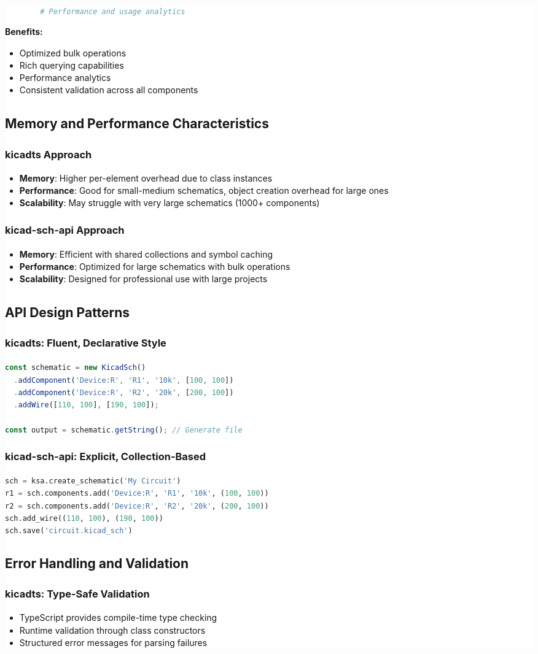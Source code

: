 ```python
        # Performance and usage analytics
```

**Benefits:**
- Optimized bulk operations
- Rich querying capabilities
- Performance analytics
- Consistent validation across all components

## Memory and Performance Characteristics

### kicadts Approach
- **Memory**: Higher per-element overhead due to class instances
- **Performance**: Good for small-medium schematics, object creation overhead for large ones
- **Scalability**: May struggle with very large schematics (1000+ components)

### kicad-sch-api Approach
- **Memory**: Efficient with shared collections and symbol caching
- **Performance**: Optimized for large schematics with bulk operations
- **Scalability**: Designed for professional use with large projects

## API Design Patterns

### kicadts: Fluent, Declarative Style
```typescript
const schematic = new KicadSch()
  .addComponent('Device:R', 'R1', '10k', [100, 100])
  .addComponent('Device:R', 'R2', '20k', [200, 100])
  .addWire([110, 100], [190, 100]);

const output = schematic.getString(); // Generate file
```

### kicad-sch-api: Explicit, Collection-Based
```python
sch = ksa.create_schematic('My Circuit')
r1 = sch.components.add('Device:R', 'R1', '10k', (100, 100))
r2 = sch.components.add('Device:R', 'R2', '20k', (200, 100))
sch.add_wire((110, 100), (190, 100))
sch.save('circuit.kicad_sch')
```

## Error Handling and Validation

### kicadts: Type-Safe Validation
- TypeScript provides compile-time type checking
- Runtime validation through class constructors
- Structured error messages for parsing failures
